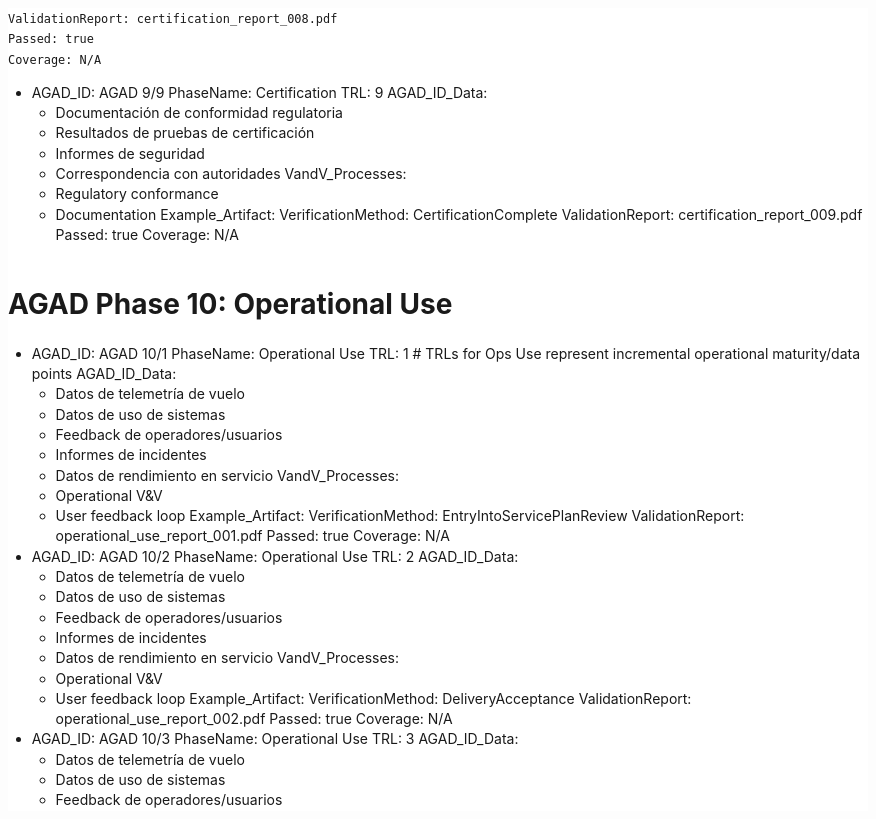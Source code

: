     ValidationReport: certification_report_008.pdf
    Passed: true
    Coverage: N/A
- AGAD_ID: AGAD 9/9
  PhaseName: Certification
  TRL: 9
  AGAD_ID_Data:
  - Documentación de conformidad regulatoria
  - Resultados de pruebas de certificación
  - Informes de seguridad
  - Correspondencia con autoridades
  VandV_Processes:
  - Regulatory conformance
  - Documentation
  Example_Artifact:
    VerificationMethod: CertificationComplete
    ValidationReport: certification_report_009.pdf
    Passed: true
    Coverage: N/A

# AGAD Phase 10: Operational Use
- AGAD_ID: AGAD 10/1
  PhaseName: Operational Use
  TRL: 1 # TRLs for Ops Use represent incremental operational maturity/data points
  AGAD_ID_Data:
  - Datos de telemetría de vuelo
  - Datos de uso de sistemas
  - Feedback de operadores/usuarios
  - Informes de incidentes
  - Datos de rendimiento en servicio
  VandV_Processes:
  - Operational V&V
  - User feedback loop
  Example_Artifact:
    VerificationMethod: EntryIntoServicePlanReview
    ValidationReport: operational_use_report_001.pdf
    Passed: true
    Coverage: N/A
- AGAD_ID: AGAD 10/2
  PhaseName: Operational Use
  TRL: 2
  AGAD_ID_Data:
  - Datos de telemetría de vuelo
  - Datos de uso de sistemas
  - Feedback de operadores/usuarios
  - Informes de incidentes
  - Datos de rendimiento en servicio
  VandV_Processes:
  - Operational V&V
  - User feedback loop
  Example_Artifact:
    VerificationMethod: DeliveryAcceptance
    ValidationReport: operational_use_report_002.pdf
    Passed: true
    Coverage: N/A
- AGAD_ID: AGAD 10/3
  PhaseName: Operational Use
  TRL: 3
  AGAD_ID_Data:
  - Datos de telemetría de vuelo
  - Datos de uso de sistemas
  - Feedback de operadores/usuarios